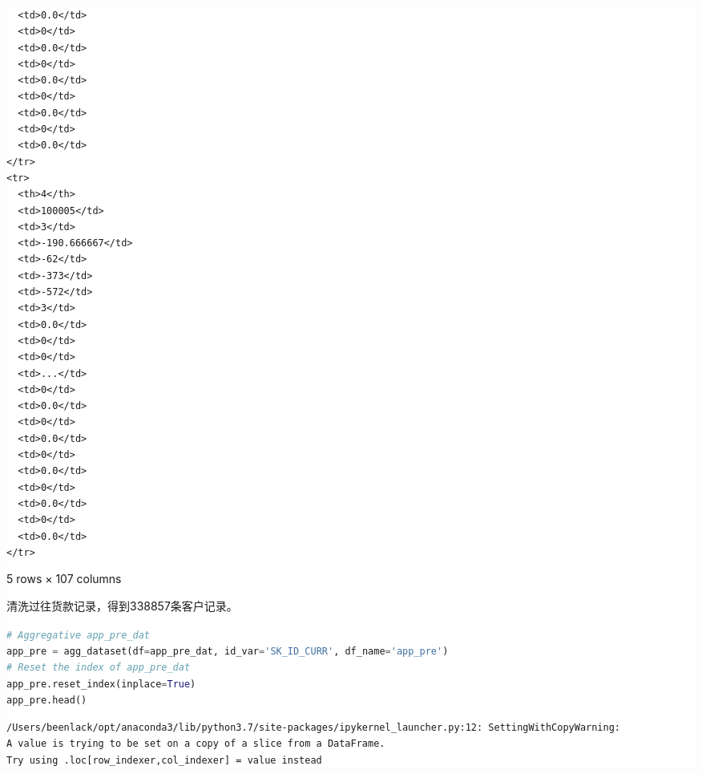       <td>0.0</td>
      <td>0</td>
      <td>0.0</td>
      <td>0</td>
      <td>0.0</td>
      <td>0</td>
      <td>0.0</td>
      <td>0</td>
      <td>0.0</td>
    </tr>
    <tr>
      <th>4</th>
      <td>100005</td>
      <td>3</td>
      <td>-190.666667</td>
      <td>-62</td>
      <td>-373</td>
      <td>-572</td>
      <td>3</td>
      <td>0.0</td>
      <td>0</td>
      <td>0</td>
      <td>...</td>
      <td>0</td>
      <td>0.0</td>
      <td>0</td>
      <td>0.0</td>
      <td>0</td>
      <td>0.0</td>
      <td>0</td>
      <td>0.0</td>
      <td>0</td>
      <td>0.0</td>
    </tr>
  </tbody>
</table>
<p>5 rows × 107 columns</p>
</div>



清洗过往货款记录，得到338857条客户记录。


```python
# Aggregative app_pre_dat
app_pre = agg_dataset(df=app_pre_dat, id_var='SK_ID_CURR', df_name='app_pre')
# Reset the index of app_pre_dat
app_pre.reset_index(inplace=True)
app_pre.head()
```

    /Users/beenlack/opt/anaconda3/lib/python3.7/site-packages/ipykernel_launcher.py:12: SettingWithCopyWarning: 
    A value is trying to be set on a copy of a slice from a DataFrame.
    Try using .loc[row_indexer,col_indexer] = value instead
    